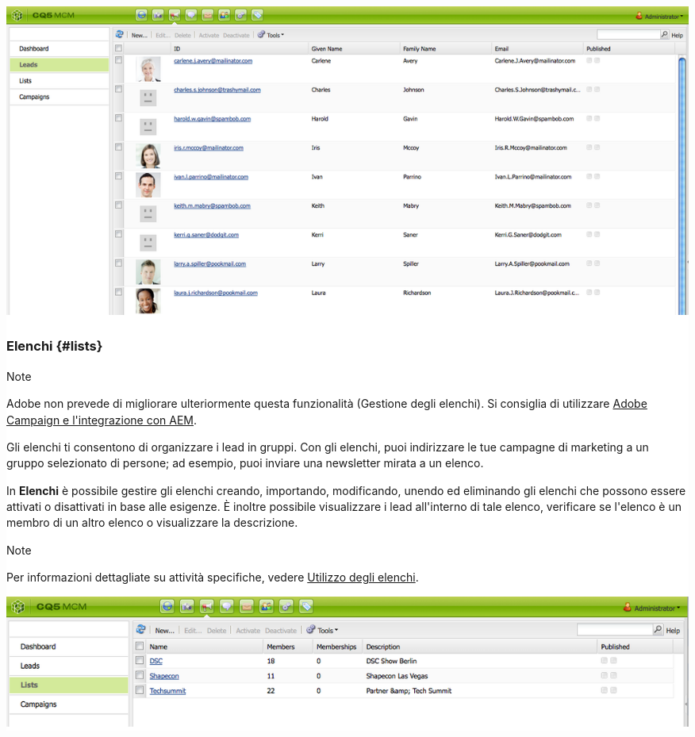 ![schermata_shot_2012-02-21at114748am-1](assets/screen_shot_2012-02-21at114748am-1.png)

### Elenchi {#lists}

>[!NOTE]
>
>Adobe non prevede di migliorare ulteriormente questa funzionalità (Gestione degli elenchi).
>Si consiglia di utilizzare [Adobe Campaign e l&#39;integrazione con AEM](/help/sites-administering/campaign.md).

Gli elenchi ti consentono di organizzare i lead in gruppi. Con gli elenchi, puoi indirizzare le tue campagne di marketing a un gruppo selezionato di persone; ad esempio, puoi inviare una newsletter mirata a un elenco.

In **Elenchi** è possibile gestire gli elenchi creando, importando, modificando, unendo ed eliminando gli elenchi che possono essere attivati o disattivati in base alle esigenze. È inoltre possibile visualizzare i lead all&#39;interno di tale elenco, verificare se l&#39;elenco è un membro di un altro elenco o visualizzare la descrizione.

>[!NOTE]
>
>Per informazioni dettagliate su attività specifiche, vedere [Utilizzo degli elenchi](/help/sites-classic-ui-authoring/classic-personalization-campaigns.md#workingwithlists).

![schermata_shot_2012-02-21at124828pm-1](assets/screen_shot_2012-02-21at124828pm-1.png)
